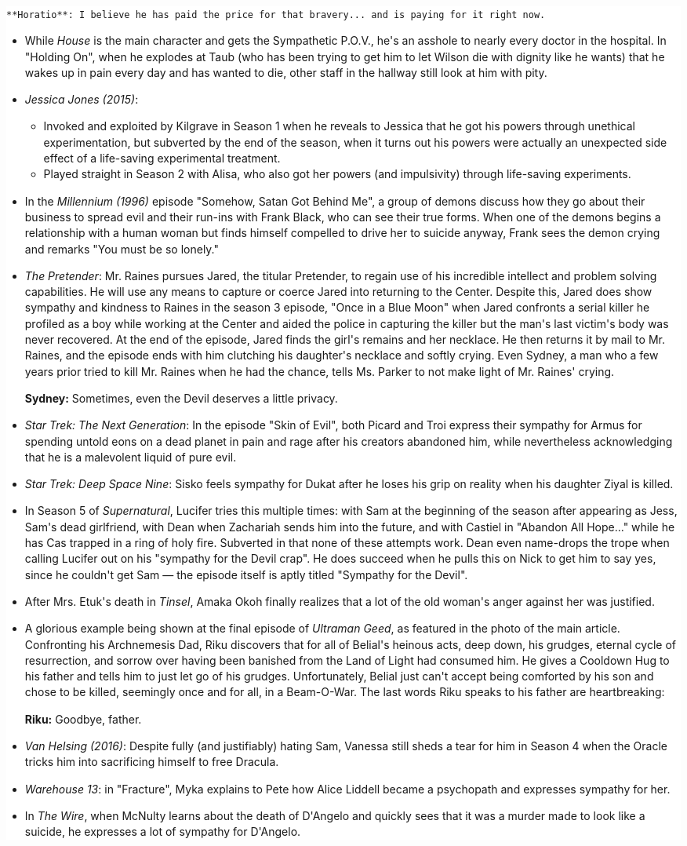     **Horatio**: I believe he has paid the price for that bravery... and is paying for it right now.
    
-   While _House_ is the main character and gets the Sympathetic P.O.V., he's an asshole to nearly every doctor in the hospital. In "Holding On", when he explodes at Taub (who has been trying to get him to let Wilson die with dignity like he wants) that he wakes up in pain every day and has wanted to die, other staff in the hallway still look at him with pity.
-   _Jessica Jones (2015)_:
    -   Invoked and exploited by Kilgrave in Season 1 when he reveals to Jessica that he got his powers through unethical experimentation, but subverted by the end of the season, when it turns out his powers were actually an unexpected side effect of a life-saving experimental treatment.
    -   Played straight in Season 2 with Alisa, who also got her powers (and impulsivity) through life-saving experiments.
-   In the _Millennium (1996)_ episode "Somehow, Satan Got Behind Me", a group of demons discuss how they go about their business to spread evil and their run-ins with Frank Black, who can see their true forms. When one of the demons begins a relationship with a human woman but finds himself compelled to drive her to suicide anyway, Frank sees the demon crying and remarks "You must be so lonely."
-   _The Pretender_: Mr. Raines pursues Jared, the titular Pretender, to regain use of his incredible intellect and problem solving capabilities. He will use any means to capture or coerce Jared into returning to the Center. Despite this, Jared does show sympathy and kindness to Raines in the season 3 episode, "Once in a Blue Moon" when Jared confronts a serial killer he profiled as a boy while working at the Center and aided the police in capturing the killer but the man's last victim's body was never recovered. At the end of the episode, Jared finds the girl's remains and her necklace. He then returns it by mail to Mr. Raines, and the episode ends with him clutching his daughter's necklace and softly crying. Even Sydney, a man who a few years prior tried to kill Mr. Raines when he had the chance, tells Ms. Parker to not make light of Mr. Raines' crying.
    
    **Sydney:** Sometimes, even the Devil deserves a little privacy.
    
-   _Star Trek: The Next Generation_: In the episode "Skin of Evil", both Picard and Troi express their sympathy for Armus for spending untold eons on a dead planet in pain and rage after his creators abandoned him, while nevertheless acknowledging that he is a malevolent liquid of pure evil.
-   _Star Trek: Deep Space Nine_: Sisko feels sympathy for Dukat after he loses his grip on reality when his daughter Ziyal is killed.
-   In Season 5 of _Supernatural_, Lucifer tries this multiple times: with Sam at the beginning of the season after appearing as Jess, Sam's dead girlfriend, with Dean when Zachariah sends him into the future, and with Castiel in "Abandon All Hope..." while he has Cas trapped in a ring of holy fire. Subverted in that none of these attempts work. Dean even name-drops the trope when calling Lucifer out on his "sympathy for the Devil crap". He does succeed when he pulls this on Nick to get him to say yes, since he couldn't get Sam — the episode itself is aptly titled "Sympathy for the Devil".
-   After Mrs. Etuk's death in _Tinsel_, Amaka Okoh finally realizes that a lot of the old woman's anger against her was justified.
-   A glorious example being shown at the final episode of _Ultraman Geed_, as featured in the photo of the main article. Confronting his Archnemesis Dad, Riku discovers that for all of Belial's heinous acts, deep down, his grudges, eternal cycle of resurrection, and sorrow over having been banished from the Land of Light had consumed him. He gives a Cooldown Hug to his father and tells him to just let go of his grudges. Unfortunately, Belial just can't accept being comforted by his son and chose to be killed, seemingly once and for all, in a Beam-O-War. The last words Riku speaks to his father are heartbreaking:
    
    **Riku:** Goodbye, father.
    
-   _Van Helsing (2016)_: Despite fully (and justifiably) hating Sam, Vanessa still sheds a tear for him in Season 4 when the Oracle tricks him into sacrificing himself to free Dracula.
-   _Warehouse 13_: in "Fracture", Myka explains to Pete how Alice Liddell became a psychopath and expresses sympathy for her.
-   In _The Wire_, when McNulty learns about the death of D'Angelo and quickly sees that it was a murder made to look like a suicide, he expresses a lot of sympathy for D'Angelo.
    